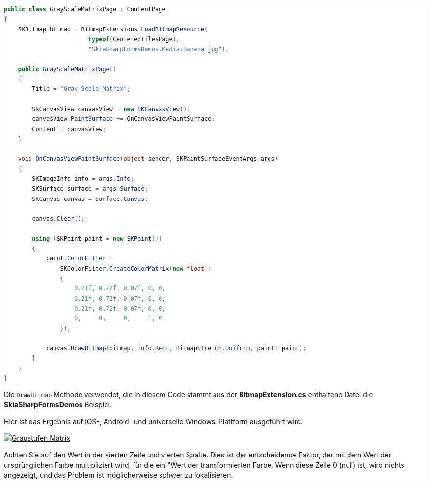 ```csharp
public class GrayScaleMatrixPage : ContentPage
{
    SKBitmap bitmap = BitmapExtensions.LoadBitmapResource(
                        typeof(CenteredTilesPage),
                        "SkiaSharpFormsDemos.Media.Banana.jpg");

    public GrayScaleMatrixPage()
    {
        Title = "Gray-Scale Matrix";

        SKCanvasView canvasView = new SKCanvasView();
        canvasView.PaintSurface += OnCanvasViewPaintSurface;
        Content = canvasView;
    }

    void OnCanvasViewPaintSurface(object sender, SKPaintSurfaceEventArgs args)
    {
        SKImageInfo info = args.Info;
        SKSurface surface = args.Surface;
        SKCanvas canvas = surface.Canvas;

        canvas.Clear();

        using (SKPaint paint = new SKPaint())
        {
            paint.ColorFilter =
                SKColorFilter.CreateColorMatrix(new float[]
                {
                    0.21f, 0.72f, 0.07f, 0, 0,
                    0.21f, 0.72f, 0.07f, 0, 0,
                    0.21f, 0.72f, 0.07f, 0, 0,
                    0,     0,     0,     1, 0
                });

            canvas.DrawBitmap(bitmap, info.Rect, BitmapStretch.Uniform, paint: paint);
        }
    }
}
```

Die `DrawBitmap` Methode verwendet, die in diesem Code stammt aus der **BitmapExtension.cs** enthaltene Datei die [ **SkiaSharpFormsDemos** ](https://developer.xamarin.com/samples/xamarin-forms/SkiaSharpForms/Demos/) Beispiel. 

Hier ist das Ergebnis auf iOS-, Android- und universelle Windows-Plattform ausgeführt wird:

[![Graustufen Matrix](color-filters-images/GrayScaleMatrix.png "Graustufen-Matrix")](color-filters-images/GrayScaleMatrix-Large.png#lightbox)

Achten Sie auf den Wert in der vierten Zeile und vierten Spalte. Dies ist der entscheidende Faktor, der mit dem Wert der ursprünglichen Farbe multipliziert wird, für die ein "Wert der transformierten Farbe. Wenn diese Zelle 0 (null) ist, wird nichts angezeigt, und das Problem ist möglicherweise schwer zu lokalisieren.
